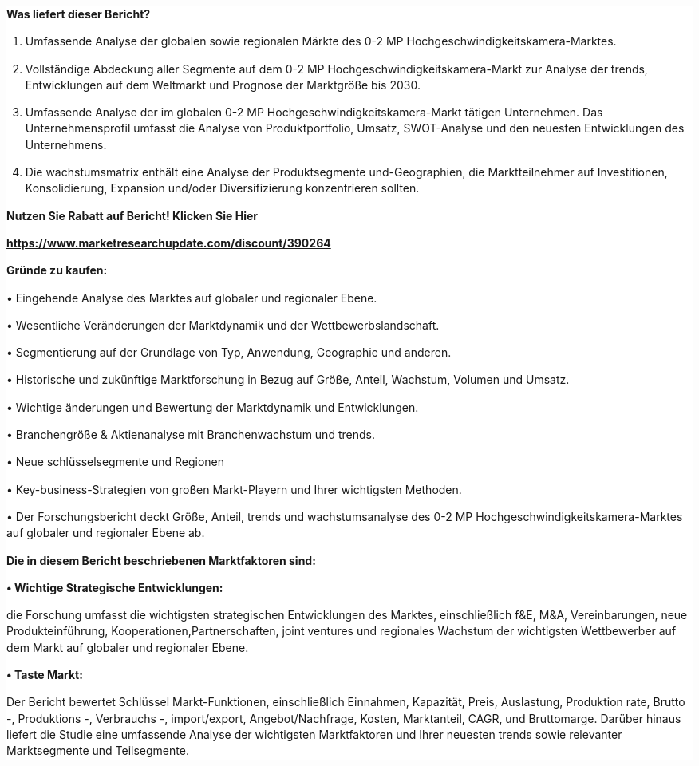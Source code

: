 

<strong>Was liefert dieser Bericht?</strong>

1. Umfassende Analyse der globalen sowie regionalen Märkte des 0-2 MP Hochgeschwindigkeitskamera-Marktes.

2. Vollständige Abdeckung aller Segmente auf dem 0-2 MP Hochgeschwindigkeitskamera-Markt zur Analyse der trends, Entwicklungen auf dem Weltmarkt und Prognose der Marktgröße bis 2030.

3. Umfassende Analyse der im globalen 0-2 MP Hochgeschwindigkeitskamera-Markt tätigen Unternehmen. Das Unternehmensprofil umfasst die Analyse von Produktportfolio, Umsatz, SWOT-Analyse und den neuesten Entwicklungen des Unternehmens.

4. Die wachstumsmatrix enthält eine Analyse der Produktsegmente und-Geographien, die Marktteilnehmer auf Investitionen, Konsolidierung, Expansion und/oder Diversifizierung konzentrieren sollten.



<strong>Nutzen Sie Rabatt auf Bericht! Klicken Sie Hier
</strong>

<strong><a href=https://www.marketresearchupdate.com/discount/390264>https://www.marketresearchupdate.com/discount/390264</b></u></font></strong></a>



<strong>Gründe zu kaufen:</strong>

• Eingehende Analyse des Marktes auf globaler und regionaler Ebene.

• Wesentliche Veränderungen der Marktdynamik und der Wettbewerbslandschaft.

• Segmentierung auf der Grundlage von Typ, Anwendung, Geographie und anderen.

• Historische und zukünftige Marktforschung in Bezug auf Größe, Anteil, Wachstum, Volumen und Umsatz.

• Wichtige änderungen und Bewertung der Marktdynamik und Entwicklungen.

• Branchengröße &amp; Aktienanalyse mit Branchenwachstum und trends.

• Neue schlüsselsegmente und Regionen

• Key-business-Strategien von großen Markt-Playern und Ihrer wichtigsten Methoden.

• Der Forschungsbericht deckt Größe, Anteil, trends und wachstumsanalyse des 0-2 MP Hochgeschwindigkeitskamera-Marktes auf globaler und regionaler Ebene ab.



<strong>Die in diesem Bericht beschriebenen Marktfaktoren sind:</strong>



<strong>• Wichtige Strategische Entwicklungen:</strong>

die Forschung umfasst die wichtigsten strategischen Entwicklungen des Marktes, einschließlich f&amp;E, M&amp;A, Vereinbarungen, neue Produkteinführung, Kooperationen,Partnerschaften, joint ventures und regionales Wachstum der wichtigsten Wettbewerber auf dem Markt auf globaler und regionaler Ebene.



<strong>• Taste Markt:</strong>

Der Bericht bewertet Schlüssel Markt-Funktionen, einschließlich Einnahmen, Kapazität, Preis, Auslastung, Produktion rate, Brutto -, Produktions -, Verbrauchs -, import/export, Angebot/Nachfrage, Kosten, Marktanteil, CAGR, und Bruttomarge. Darüber hinaus liefert die Studie eine umfassende Analyse der wichtigsten Marktfaktoren und Ihrer neuesten trends sowie relevanter Marktsegmente und Teilsegmente.
